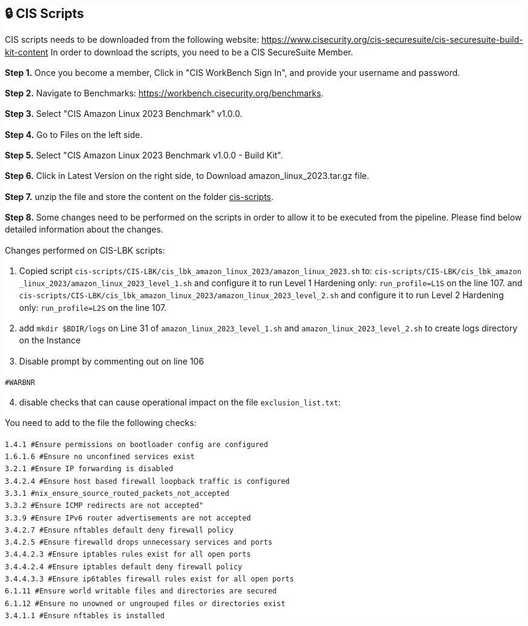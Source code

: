 ## 🔒 CIS Scripts

CIS scripts needs to be downloaded from the following website: <https://www.cisecurity.org/cis-securesuite/cis-securesuite-build-kit-content>
In order to download the scripts, you need to be a CIS SecureSuite Member.

**Step 1.** Once you become a member, Click in "CIS WorkBench Sign In", and provide your username and password.

**Step 2.** Navigate to Benchmarks: <https://workbench.cisecurity.org/benchmarks>.

**Step 3.** Select "CIS Amazon Linux 2023 Benchmark" v1.0.0.

**Step 4.** Go to Files on the left side.

**Step 5.** Select "CIS Amazon Linux 2023 Benchmark v1.0.0 - Build Kit".

**Step 6.** Click in Latest Version on the right side, to Download amazon_linux_2023.tar.gz file.

**Step 7.** unzip the file and store the content on the folder [cis-scripts](./patterns/EKS_Optimized_2023/cis-scripts/).

**Step 8.**
Some changes need to be performed on the scripts in order to allow it to be executed from the pipeline.
Please find below detailed information about the changes.

Changes performed on CIS-LBK scripts:

1. Copied script `cis-scripts/CIS-LBK/cis_lbk_amazon_linux_2023/amazon_linux_2023.sh` to:
  `cis-scripts/CIS-LBK/cis_lbk_amazon_linux_2023/amazon_linux_2023_level_1.sh` and configure it to run Level 1 Hardening only:
   `run_profile=L1S`
   on the line 107.
   and `cis-scripts/CIS-LBK/cis_lbk_amazon_linux_2023/amazon_linux_2023_level_2.sh` and configure it to run Level 2 Hardening only:
   `run_profile=L2S`
   on the line 107.

2. add `mkdir $BDIR/logs` on Line 31 of `amazon_linux_2023_level_1.sh` and `amazon_linux_2023_level_2.sh` to create logs directory on the Instance

3. Disable prompt by commenting out on line 106

`#WARBNR`

4. disable checks that can cause operational impact on the file `exclusion_list.txt`:

You need to add to the file the following checks:

```#txt
1.4.1 #Ensure permissions on bootloader config are configured
1.6.1.6 #Ensure no unconfined services exist
3.2.1 #Ensure IP forwarding is disabled
3.4.2.4 #Ensure host based firewall loopback traffic is configured
3.3.1 #nix_ensure_source_routed_packets_not_accepted
3.3.2 #Ensure ICMP redirects are not accepted"
3.3.9 #Ensure IPv6 router advertisements are not accepted
3.4.2.7 #Ensure nftables default deny firewall policy
3.4.2.5 #Ensure firewalld drops unnecessary services and ports
3.4.4.2.3 #Ensure iptables rules exist for all open ports
3.4.4.2.4 #Ensure iptables default deny firewall policy
3.4.4.3.3 #Ensure ip6tables firewall rules exist for all open ports
6.1.11 #Ensure world writable files and directories are secured
6.1.12 #Ensure no unowned or ungrouped files or directories exist
3.4.1.1 #Ensure nftables is installed
```

